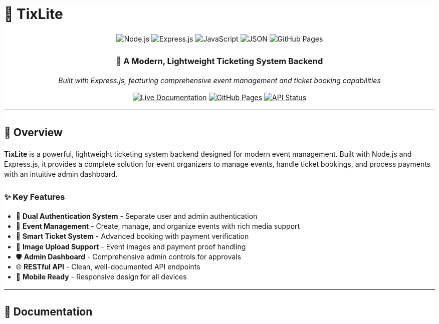 # 🎫 TixLite

<div align="center">
  <img src="https://img.shields.io/badge/Node.js-43853D?style=for-the-badge&logo=node.js&logoColor=white" alt="Node.js">
  <img src="https://img.shields.io/badge/Express.js-404D59?style=for-the-badge&logo=express&logoColor=white" alt="Express.js">
  <img src="https://img.shields.io/badge/JavaScript-F7DF1E?style=for-the-badge&logo=javascript&logoColor=black" alt="JavaScript">
  <img src="https://img.shields.io/badge/JSON-5E5C5C?style=for-the-badge&logo=json&logoColor=white" alt="JSON">
  <img src="https://img.shields.io/badge/GitHub%20Pages-222222?style=for-the-badge&logo=github&logoColor=white" alt="GitHub Pages">
</div>

<div align="center">
  <h3>🚀 A Modern, Lightweight Ticketing System Backend</h3>
  <p><em>Built with Express.js, featuring comprehensive event management and ticket booking capabilities</em></p>
</div>

<div align="center">
  
  [![Live Documentation](https://img.shields.io/badge/📖_Live_Documentation-Visit_Now-blue?style=for-the-badge)](https://yourusername.github.io/tixlite)
  [![GitHub Pages](https://img.shields.io/badge/GitHub%20Pages-Live-brightgreen?style=for-the-badge)](https://yourusername.github.io/tixlite)
  [![API Status](https://img.shields.io/badge/API-Active-success?style=for-the-badge)](https://your-api-url.com)
  
</div>

---

## 🌟 Overview

**TixLite** is a powerful, lightweight ticketing system backend designed for modern event management. Built with Node.js and Express.js, it provides a complete solution for event organizers to manage events, handle ticket bookings, and process payments with an intuitive admin dashboard.

### ✨ Key Features

- 🔐 **Dual Authentication System** - Separate user and admin authentication
- 🎪 **Event Management** - Create, manage, and organize events with rich media support
- 🎫 **Smart Ticket System** - Advanced booking with payment verification
- 📸 **Image Upload Support** - Event images and payment proof handling
- 🛡️ **Admin Dashboard** - Comprehensive admin controls for approvals
- 🌐 **RESTful API** - Clean, well-documented API endpoints
- 📱 **Mobile Ready** - Responsive design for all devices

---

## 📖 Documentation
